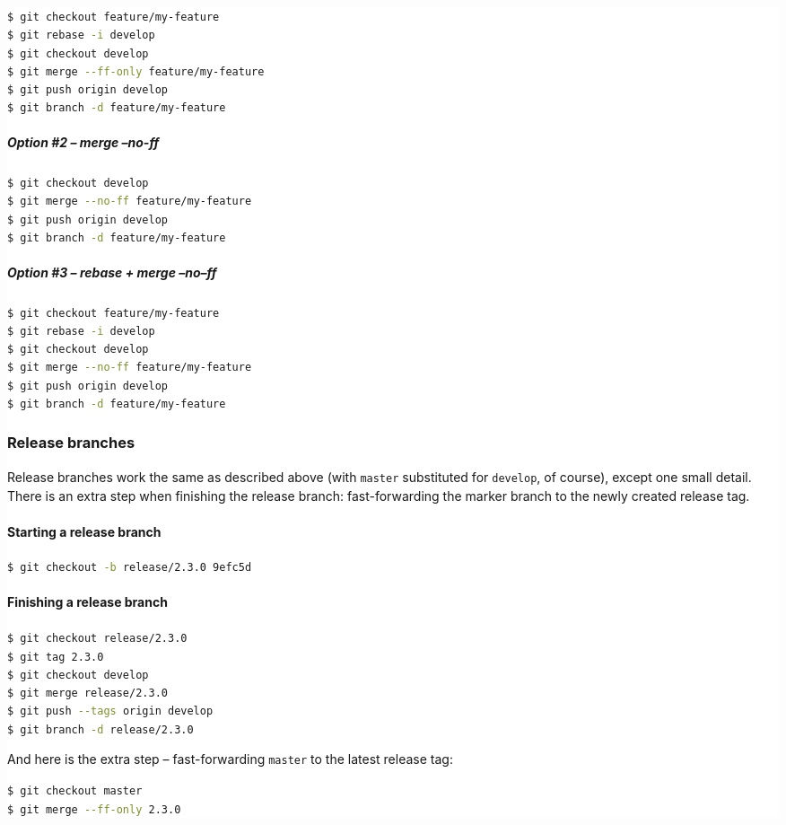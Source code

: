 ```bash
$ git checkout feature/my-feature
$ git rebase -i develop
$ git checkout develop
$ git merge --ff-only feature/my-feature
$ git push origin develop
$ git branch -d feature/my-feature
```

##### Option #2 – merge –no-ff

```bash
$ git checkout develop
$ git merge --no-ff feature/my-feature
$ git push origin develop
$ git branch -d feature/my-feature
```

##### Option #3 – rebase + merge –no–ff

```bash
$ git checkout feature/my-feature
$ git rebase -i develop
$ git checkout develop
$ git merge --no-ff feature/my-feature
$ git push origin develop
$ git branch -d feature/my-feature
```

### Release branches

Release branches work the same as described above (with `master` substituted for `develop`, of course), except one small detail. There is an extra step when finishing the release branch: fast-forwarding the marker branch to the newly created release tag.

#### Starting a release branch

```bash
$ git checkout -b release/2.3.0 9efc5d
```

#### Finishing a release branch

```bash
$ git checkout release/2.3.0
$ git tag 2.3.0
$ git checkout develop
$ git merge release/2.3.0
$ git push --tags origin develop
$ git branch -d release/2.3.0
```

And here is the extra step – fast-forwarding `master` to the latest release tag:

```bash
$ git checkout master
$ git merge --ff-only 2.3.0
```
